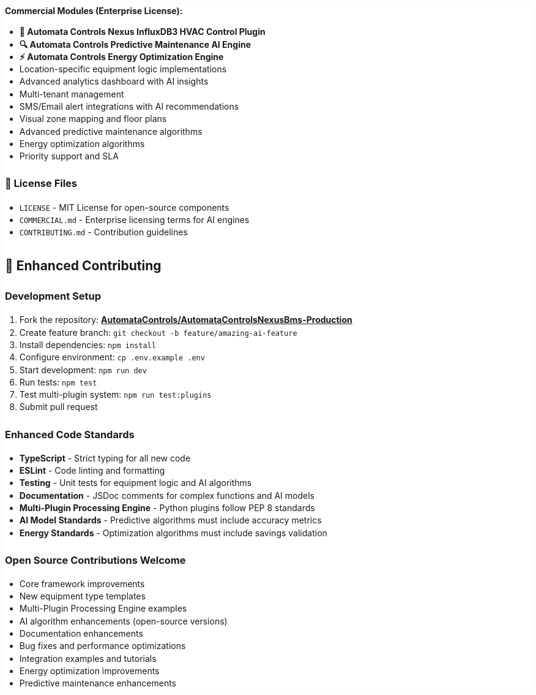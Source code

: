 **Commercial Modules (Enterprise License):**
- **🔧 Automata Controls Nexus InfluxDB3 HVAC Control Plugin**
- **🔍 Automata Controls Predictive Maintenance AI Engine**
- **⚡ Automata Controls Energy Optimization Engine**
- Location-specific equipment logic implementations
- Advanced analytics dashboard with AI insights
- Multi-tenant management
- SMS/Email alert integrations with AI recommendations
- Visual zone mapping and floor plans
- Advanced predictive maintenance algorithms
- Energy optimization algorithms
- Priority support and SLA

### 📜 License Files
- `LICENSE` - MIT License for open-source components
- `COMMERCIAL.md` - Enterprise licensing terms for AI engines
- `CONTRIBUTING.md` - Contribution guidelines

## 🤝 Enhanced Contributing

### Development Setup
1. Fork the repository: **[AutomataControls/AutomataControlsNexusBms-Production](https://github.com/AutomataControls/AutomataControlsNexusBms-Production/fork)**
2. Create feature branch: `git checkout -b feature/amazing-ai-feature`
3. Install dependencies: `npm install`
4. Configure environment: `cp .env.example .env`
5. Start development: `npm run dev`
6. Run tests: `npm test`
7. Test multi-plugin system: `npm run test:plugins`
8. Submit pull request

### Enhanced Code Standards
- **TypeScript** - Strict typing for all new code
- **ESLint** - Code linting and formatting
- **Testing** - Unit tests for equipment logic and AI algorithms
- **Documentation** - JSDoc comments for complex functions and AI models
- **Multi-Plugin Processing Engine** - Python plugins follow PEP 8 standards
- **AI Model Standards** - Predictive algorithms must include accuracy metrics
- **Energy Standards** - Optimization algorithms must include savings validation

### Open Source Contributions Welcome
- Core framework improvements
- New equipment type templates
- Multi-Plugin Processing Engine examples
- AI algorithm enhancements (open-source versions)
- Documentation enhancements
- Bug fixes and performance optimizations
- Integration examples and tutorials
- Energy optimization improvements
- Predictive maintenance enhancements
